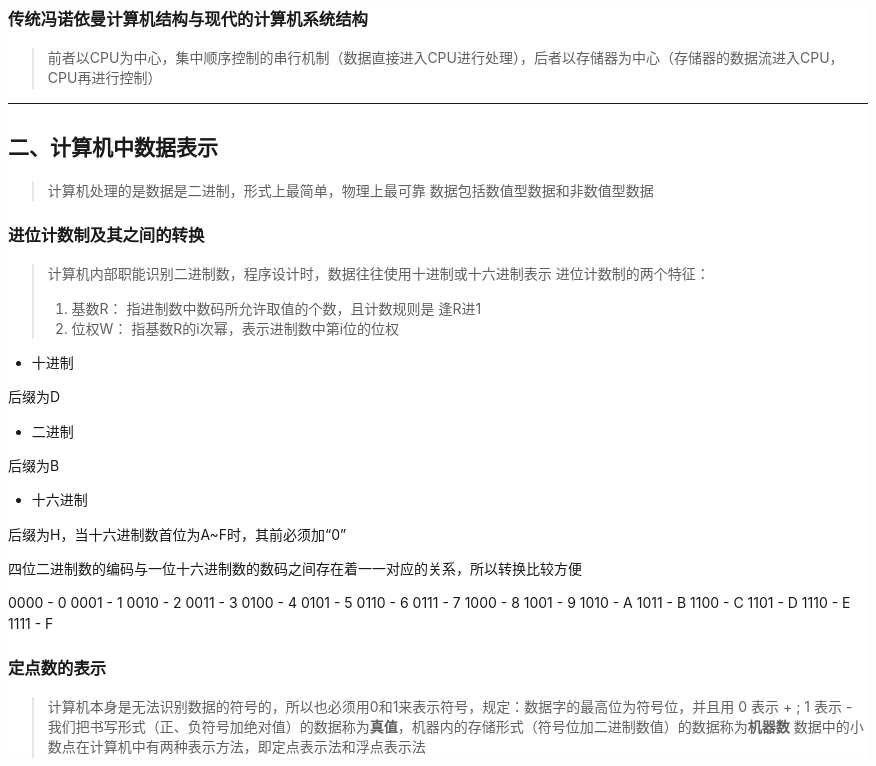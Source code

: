 ### 传统冯诺依曼计算机结构与现代的计算机系统结构

> 前者以CPU为中心，集中顺序控制的串行机制（数据直接进入CPU进行处理），后者以存储器为中心（存储器的数据流进入CPU，CPU再进行控制）

---

## 二、计算机中数据表示

> 计算机处理的是数据是二进制，形式上最简单，物理上最可靠
> 数据包括数值型数据和非数值型数据

### 进位计数制及其之间的转换

> 计算机内部职能识别二进制数，程序设计时，数据往往使用十进制或十六进制表示
> 进位计数制的两个特征：
>
> 1. 基数R： 指进制数中数码所允许取值的个数，且计数规则是 逢R进1
> 2. 位权W： 指基数R的i次幂，表示进制数中第i位的位权

- 十进制

后缀为D

- 二进制

后缀为B

- 十六进制

后缀为H，当十六进制数首位为A~F时，其前必须加“0”

四位二进制数的编码与一位十六进制数的数码之间存在着一一对应的关系，所以转换比较方便

0000 - 0
0001 - 1
0010 - 2
0011 - 3
0100 - 4
0101 - 5
0110 - 6
0111 - 7
1000 - 8
1001 - 9
1010 - A
1011 - B
1100 - C
1101 - D
1110 - E
1111 - F

### 定点数的表示

> 计算机本身是无法识别数据的符号的，所以也必须用0和1来表示符号，规定：数据字的最高位为符号位，并且用 0 表示 + ; 1 表示 -
> 我们把书写形式（正、负符号加绝对值）的数据称为**真值**，机器内的存储形式（符号位加二进制数值）的数据称为**机器数**
> 数据中的小数点在计算机中有两种表示方法，即定点表示法和浮点表示法
